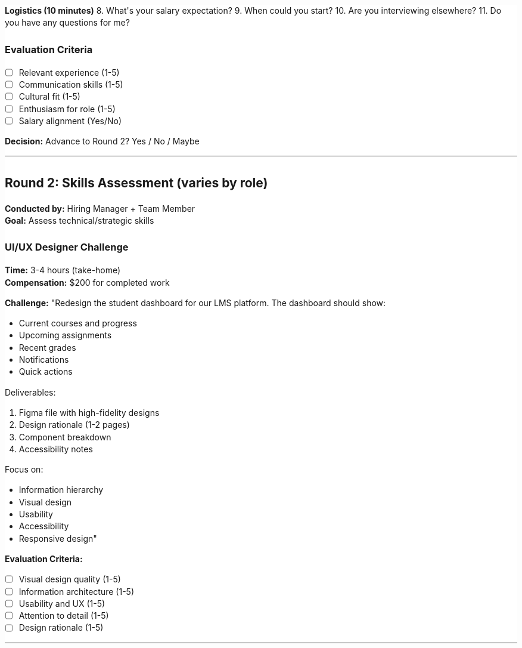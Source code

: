**Logistics (10 minutes)**
8. What's your salary expectation?
9. When could you start?
10. Are you interviewing elsewhere?
11. Do you have any questions for me?

### Evaluation Criteria
- [ ] Relevant experience (1-5)
- [ ] Communication skills (1-5)
- [ ] Cultural fit (1-5)
- [ ] Enthusiasm for role (1-5)
- [ ] Salary alignment (Yes/No)

**Decision:** Advance to Round 2? Yes / No / Maybe

---

## Round 2: Skills Assessment (varies by role)

**Conducted by:** Hiring Manager + Team Member  
**Goal:** Assess technical/strategic skills

### UI/UX Designer Challenge

**Time:** 3-4 hours (take-home)  
**Compensation:** $200 for completed work

**Challenge:**
"Redesign the student dashboard for our LMS platform. The dashboard should show:
- Current courses and progress
- Upcoming assignments
- Recent grades
- Notifications
- Quick actions

Deliverables:
1. Figma file with high-fidelity designs
2. Design rationale (1-2 pages)
3. Component breakdown
4. Accessibility notes

Focus on:
- Information hierarchy
- Visual design
- Usability
- Accessibility
- Responsive design"

**Evaluation Criteria:**
- [ ] Visual design quality (1-5)
- [ ] Information architecture (1-5)
- [ ] Usability and UX (1-5)
- [ ] Attention to detail (1-5)
- [ ] Design rationale (1-5)

---